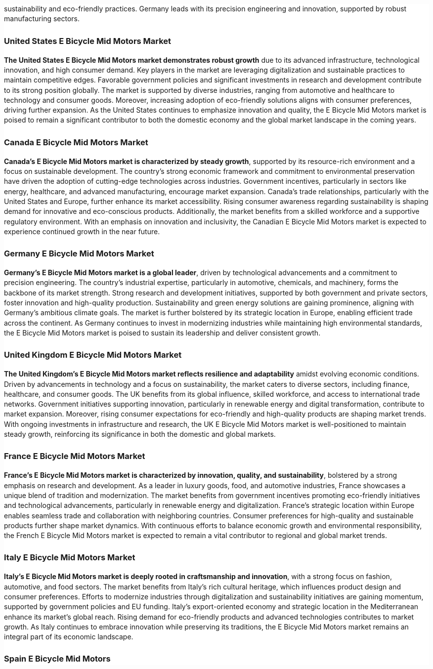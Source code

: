 sustainability and eco-friendly practices. Germany leads with its precision engineering and innovation, supported by robust manufacturing sectors.</span></em></p></blockquote><h3><strong>United States E Bicycle Mid Motors Market</strong></h3><p><strong>The United States E Bicycle Mid Motors market demonstrates robust growth</strong> due to its advanced infrastructure, technological innovation, and high consumer demand. Key players in the market are leveraging digitalization and sustainable practices to maintain competitive edges. Favorable government policies and significant investments in research and development contribute to its strong position globally. The market is supported by diverse industries, ranging from automotive and healthcare to technology and consumer goods. Moreover, increasing adoption of eco-friendly solutions aligns with consumer preferences, driving further expansion. As the United States continues to emphasize innovation and quality, the E Bicycle Mid Motors market is poised to remain a significant contributor to both the domestic economy and the global market landscape in the coming years.</p><h3><strong>Canada E Bicycle Mid Motors Market</strong></h3><p><strong>Canada&rsquo;s E Bicycle Mid Motors market is characterized by steady growth</strong>, supported by its resource-rich environment and a focus on sustainable development. The country&rsquo;s strong economic framework and commitment to environmental preservation have driven the adoption of cutting-edge technologies across industries. Government incentives, particularly in sectors like energy, healthcare, and advanced manufacturing, encourage market expansion. Canada&rsquo;s trade relationships, particularly with the United States and Europe, further enhance its market accessibility. Rising consumer awareness regarding sustainability is shaping demand for innovative and eco-conscious products. Additionally, the market benefits from a skilled workforce and a supportive regulatory environment. With an emphasis on innovation and inclusivity, the Canadian E Bicycle Mid Motors market is expected to experience continued growth in the near future.</p><h3><strong>Germany E Bicycle Mid Motors Market</strong></h3><p><strong>Germany&rsquo;s E Bicycle Mid Motors market is a global leader</strong>, driven by technological advancements and a commitment to precision engineering. The country&rsquo;s industrial expertise, particularly in automotive, chemicals, and machinery, forms the backbone of its market strength. Strong research and development initiatives, supported by both government and private sectors, foster innovation and high-quality production. Sustainability and green energy solutions are gaining prominence, aligning with Germany&rsquo;s ambitious climate goals. The market is further bolstered by its strategic location in Europe, enabling efficient trade across the continent. As Germany continues to invest in modernizing industries while maintaining high environmental standards, the E Bicycle Mid Motors market is poised to sustain its leadership and deliver consistent growth.</p><h3><strong>United Kingdom E Bicycle Mid Motors Market</strong></h3><p><strong>The United Kingdom&rsquo;s E Bicycle Mid Motors market reflects resilience and adaptability</strong> amidst evolving economic conditions. Driven by advancements in technology and a focus on sustainability, the market caters to diverse sectors, including finance, healthcare, and consumer goods. The UK benefits from its global influence, skilled workforce, and access to international trade networks. Government initiatives supporting innovation, particularly in renewable energy and digital transformation, contribute to market expansion. Moreover, rising consumer expectations for eco-friendly and high-quality products are shaping market trends. With ongoing investments in infrastructure and research, the UK E Bicycle Mid Motors market is well-positioned to maintain steady growth, reinforcing its significance in both the domestic and global markets.</p><h3><strong>France E Bicycle Mid Motors Market</strong></h3><p><strong>France&rsquo;s E Bicycle Mid Motors market is characterized by innovation, quality, and sustainability</strong>, bolstered by a strong emphasis on research and development. As a leader in luxury goods, food, and automotive industries, France showcases a unique blend of tradition and modernization. The market benefits from government incentives promoting eco-friendly initiatives and technological advancements, particularly in renewable energy and digitalization. France&rsquo;s strategic location within Europe enables seamless trade and collaboration with neighboring countries. Consumer preferences for high-quality and sustainable products further shape market dynamics. With continuous efforts to balance economic growth and environmental responsibility, the French E Bicycle Mid Motors market is expected to remain a vital contributor to regional and global market trends.</p><h3><strong>Italy E Bicycle Mid Motors Market</strong></h3><p><strong>Italy&rsquo;s E Bicycle Mid Motors market is deeply rooted in craftsmanship and innovation</strong>, with a strong focus on fashion, automotive, and food sectors. The market benefits from Italy&rsquo;s rich cultural heritage, which influences product design and consumer preferences. Efforts to modernize industries through digitalization and sustainability initiatives are gaining momentum, supported by government policies and EU funding. Italy&rsquo;s export-oriented economy and strategic location in the Mediterranean enhance its market&rsquo;s global reach. Rising demand for eco-friendly products and advanced technologies contributes to market growth. As Italy continues to embrace innovation while preserving its traditions, the E Bicycle Mid Motors market remains an integral part of its economic landscape.</p><h3><strong>Spain E Bicycle Mid Motors